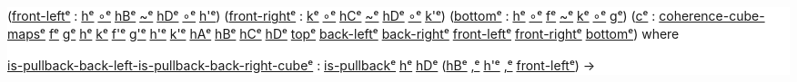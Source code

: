   <a id="3841" class="Symbol">(</a><a id="3842" href="foundation.pullbacks%25E1%25B5%2589.html#3842" class="Bound">front-leftᵉ</a> <a id="3854" class="Symbol">:</a> <a id="3856" href="foundation.pullbacks%25E1%25B5%2589.html#3477" class="Bound">hᵉ</a> <a id="3859" href="foundation-core.function-types%25E1%25B5%2589.html#476" class="Function Operator">∘ᵉ</a> <a id="3862" href="foundation.pullbacks%25E1%25B5%2589.html#3670" class="Bound">hBᵉ</a> <a id="3866" href="foundation-core.homotopies%25E1%25B5%2589.html#2800" class="Function Operator">~ᵉ</a> <a id="3869" href="foundation.pullbacks%25E1%25B5%2589.html#3704" class="Bound">hDᵉ</a> <a id="3873" href="foundation-core.function-types%25E1%25B5%2589.html#476" class="Function Operator">∘ᵉ</a> <a id="3876" href="foundation.pullbacks%25E1%25B5%2589.html#3615" class="Bound">h&#39;ᵉ</a><a id="3879" class="Symbol">)</a>
  <a id="3883" class="Symbol">(</a><a id="3884" href="foundation.pullbacks%25E1%25B5%2589.html#3884" class="Bound">front-rightᵉ</a> <a id="3897" class="Symbol">:</a> <a id="3899" href="foundation.pullbacks%25E1%25B5%2589.html#3492" class="Bound">kᵉ</a> <a id="3902" href="foundation-core.function-types%25E1%25B5%2589.html#476" class="Function Operator">∘ᵉ</a> <a id="3905" href="foundation.pullbacks%25E1%25B5%2589.html#3687" class="Bound">hCᵉ</a> <a id="3909" href="foundation-core.homotopies%25E1%25B5%2589.html#2800" class="Function Operator">~ᵉ</a> <a id="3912" href="foundation.pullbacks%25E1%25B5%2589.html#3704" class="Bound">hDᵉ</a> <a id="3916" href="foundation-core.function-types%25E1%25B5%2589.html#476" class="Function Operator">∘ᵉ</a> <a id="3919" href="foundation.pullbacks%25E1%25B5%2589.html#3633" class="Bound">k&#39;ᵉ</a><a id="3922" class="Symbol">)</a>
  <a id="3926" class="Symbol">(</a><a id="3927" href="foundation.pullbacks%25E1%25B5%2589.html#3927" class="Bound">bottomᵉ</a> <a id="3935" class="Symbol">:</a> <a id="3937" href="foundation.pullbacks%25E1%25B5%2589.html#3477" class="Bound">hᵉ</a> <a id="3940" href="foundation-core.function-types%25E1%25B5%2589.html#476" class="Function Operator">∘ᵉ</a> <a id="3943" href="foundation.pullbacks%25E1%25B5%2589.html#3447" class="Bound">fᵉ</a> <a id="3946" href="foundation-core.homotopies%25E1%25B5%2589.html#2800" class="Function Operator">~ᵉ</a> <a id="3949" href="foundation.pullbacks%25E1%25B5%2589.html#3492" class="Bound">kᵉ</a> <a id="3952" href="foundation-core.function-types%25E1%25B5%2589.html#476" class="Function Operator">∘ᵉ</a> <a id="3955" href="foundation.pullbacks%25E1%25B5%2589.html#3462" class="Bound">gᵉ</a><a id="3957" class="Symbol">)</a>
  <a id="3961" class="Symbol">(</a><a id="3962" href="foundation.pullbacks%25E1%25B5%2589.html#3962" class="Bound">cᵉ</a> <a id="3965" class="Symbol">:</a>
    <a id="3971" href="foundation.commuting-cubes-of-maps%25E1%25B5%2589.html#1913" class="Function">coherence-cube-mapsᵉ</a>
      <a id="3998" href="foundation.pullbacks%25E1%25B5%2589.html#3447" class="Bound">fᵉ</a> <a id="4001" href="foundation.pullbacks%25E1%25B5%2589.html#3462" class="Bound">gᵉ</a> <a id="4004" href="foundation.pullbacks%25E1%25B5%2589.html#3477" class="Bound">hᵉ</a> <a id="4007" href="foundation.pullbacks%25E1%25B5%2589.html#3492" class="Bound">kᵉ</a> <a id="4010" href="foundation.pullbacks%25E1%25B5%2589.html#3579" class="Bound">f&#39;ᵉ</a> <a id="4014" href="foundation.pullbacks%25E1%25B5%2589.html#3597" class="Bound">g&#39;ᵉ</a> <a id="4018" href="foundation.pullbacks%25E1%25B5%2589.html#3615" class="Bound">h&#39;ᵉ</a> <a id="4022" href="foundation.pullbacks%25E1%25B5%2589.html#3633" class="Bound">k&#39;ᵉ</a> <a id="4026" href="foundation.pullbacks%25E1%25B5%2589.html#3653" class="Bound">hAᵉ</a> <a id="4030" href="foundation.pullbacks%25E1%25B5%2589.html#3670" class="Bound">hBᵉ</a> <a id="4034" href="foundation.pullbacks%25E1%25B5%2589.html#3687" class="Bound">hCᵉ</a> <a id="4038" href="foundation.pullbacks%25E1%25B5%2589.html#3704" class="Bound">hDᵉ</a>
      <a id="4048" href="foundation.pullbacks%25E1%25B5%2589.html#3723" class="Bound">topᵉ</a> <a id="4053" href="foundation.pullbacks%25E1%25B5%2589.html#3759" class="Bound">back-leftᵉ</a> <a id="4064" href="foundation.pullbacks%25E1%25B5%2589.html#3800" class="Bound">back-rightᵉ</a> <a id="4076" href="foundation.pullbacks%25E1%25B5%2589.html#3842" class="Bound">front-leftᵉ</a> <a id="4088" href="foundation.pullbacks%25E1%25B5%2589.html#3884" class="Bound">front-rightᵉ</a> <a id="4101" href="foundation.pullbacks%25E1%25B5%2589.html#3927" class="Bound">bottomᵉ</a><a id="4108" class="Symbol">)</a>
  <a id="4112" class="Keyword">where</a>

  <a id="4121" href="foundation.pullbacks%25E1%25B5%2589.html#4121" class="Function">is-pullback-back-left-is-pullback-back-right-cubeᵉ</a> <a id="4172" class="Symbol">:</a>
    <a id="4178" href="foundation-core.pullbacks%25E1%25B5%2589.html#2234" class="Function">is-pullbackᵉ</a> <a id="4191" href="foundation.pullbacks%25E1%25B5%2589.html#3477" class="Bound">hᵉ</a> <a id="4194" href="foundation.pullbacks%25E1%25B5%2589.html#3704" class="Bound">hDᵉ</a> <a id="4198" class="Symbol">(</a><a id="4199" href="foundation.pullbacks%25E1%25B5%2589.html#3670" class="Bound">hBᵉ</a> <a id="4203" href="foundation.dependent-pair-types%25E1%25B5%2589.html#788" class="InductiveConstructor Operator">,ᵉ</a> <a id="4206" href="foundation.pullbacks%25E1%25B5%2589.html#3615" class="Bound">h&#39;ᵉ</a> <a id="4210" href="foundation.dependent-pair-types%25E1%25B5%2589.html#788" class="InductiveConstructor Operator">,ᵉ</a> <a id="4213" href="foundation.pullbacks%25E1%25B5%2589.html#3842" class="Bound">front-leftᵉ</a><a id="4224" class="Symbol">)</a> <a id="4226" class="Symbol">→</a>